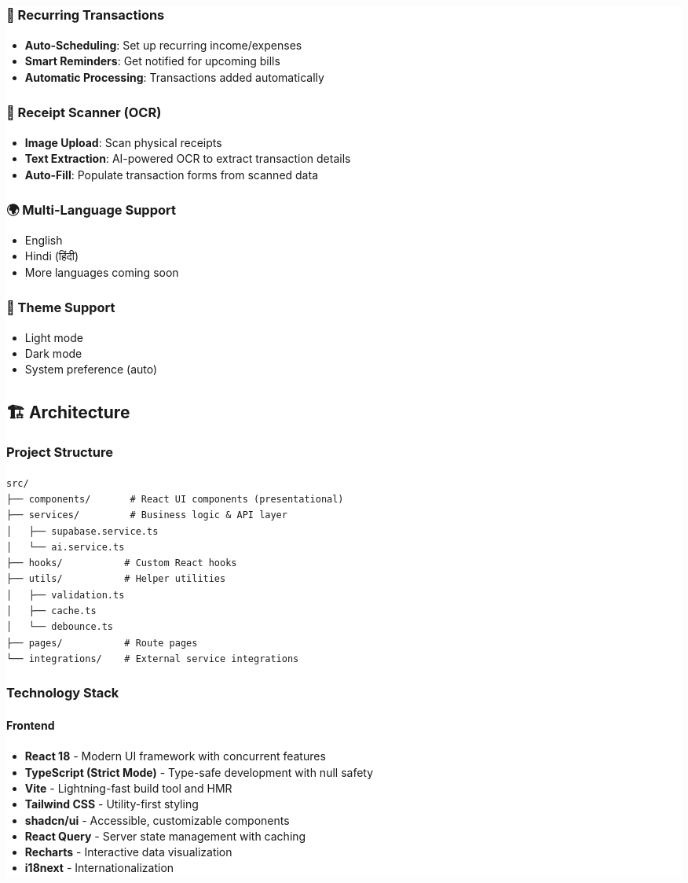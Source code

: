 ### 🔄 Recurring Transactions
- **Auto-Scheduling**: Set up recurring income/expenses
- **Smart Reminders**: Get notified for upcoming bills
- **Automatic Processing**: Transactions added automatically

### 🧾 Receipt Scanner (OCR)
- **Image Upload**: Scan physical receipts
- **Text Extraction**: AI-powered OCR to extract transaction details
- **Auto-Fill**: Populate transaction forms from scanned data

### 🌍 Multi-Language Support
- English
- Hindi (हिंदी)
- More languages coming soon

### 🎨 Theme Support
- Light mode
- Dark mode
- System preference (auto)

## 🏗️ Architecture

### Project Structure
```
src/
├── components/       # React UI components (presentational)
├── services/         # Business logic & API layer
│   ├── supabase.service.ts
│   └── ai.service.ts
├── hooks/           # Custom React hooks
├── utils/           # Helper utilities
│   ├── validation.ts
│   ├── cache.ts
│   └── debounce.ts
├── pages/           # Route pages
└── integrations/    # External service integrations
```

### Technology Stack

#### Frontend
- **React 18** - Modern UI framework with concurrent features
- **TypeScript (Strict Mode)** - Type-safe development with null safety
- **Vite** - Lightning-fast build tool and HMR
- **Tailwind CSS** - Utility-first styling
- **shadcn/ui** - Accessible, customizable components
- **React Query** - Server state management with caching
- **Recharts** - Interactive data visualization
- **i18next** - Internationalization
